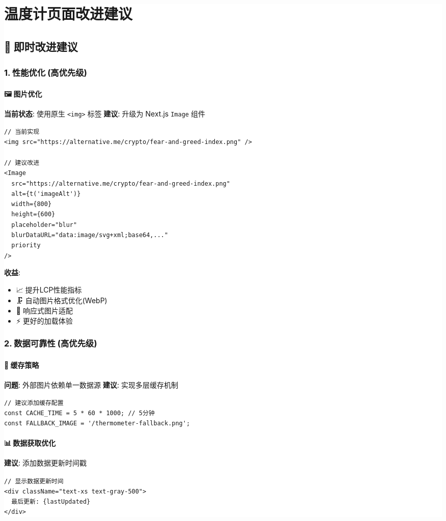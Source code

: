 # 温度计页面改进建议

## 🚀 即时改进建议

### 1. 性能优化 (高优先级)

#### 🖼️ 图片优化
**当前状态**: 使用原生 `<img>` 标签
**建议**: 升级为 Next.js `Image` 组件
```tsx
// 当前实现
<img src="https://alternative.me/crypto/fear-and-greed-index.png" />

// 建议改进
<Image
  src="https://alternative.me/crypto/fear-and-greed-index.png"
  alt={t('imageAlt')}
  width={800}
  height={600}
  placeholder="blur"
  blurDataURL="data:image/svg+xml;base64,..."
  priority
/>
```

**收益**:
- 📈 提升LCP性能指标
- 🗜️ 自动图片格式优化(WebP)
- 📱 响应式图片适配
- ⚡ 更好的加载体验

### 2. 数据可靠性 (高优先级)

#### 🔄 缓存策略
**问题**: 外部图片依赖单一数据源
**建议**: 实现多层缓存机制
```tsx
// 建议添加缓存配置
const CACHE_TIME = 5 * 60 * 1000; // 5分钟
const FALLBACK_IMAGE = '/thermometer-fallback.png';
```

#### 📊 数据获取优化
**建议**: 添加数据更新时间戳
```tsx
// 显示数据更新时间
<div className="text-xs text-gray-500">
  最后更新: {lastUpdated}
</div>
```
